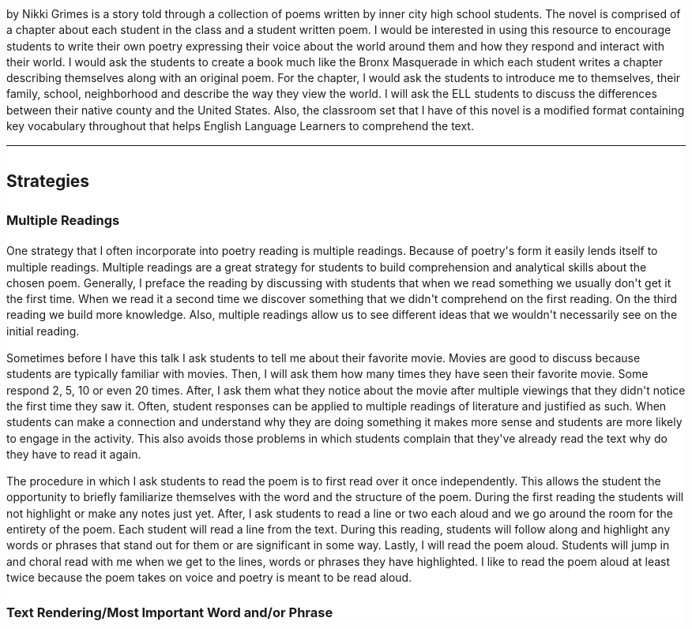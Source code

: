   by Nikki Grimes is a story told through a collection of poems written by inner city high school students. The novel is comprised of a chapter about each student in the class and a student written poem. I would be interested in using this resource to encourage students to write their own poetry expressing their voice about the world around them and how they respond and interact with their world. I would ask the students to create a book much like the Bronx Masquerade in which each student writes a chapter describing themselves along with an original poem. For the chapter, I would ask the students to introduce me to themselves, their family, school, neighborhood and describe the way they view the world. I will ask the ELL students to discuss the differences between their native county and the United States. Also, the classroom set that I have of this novel is a modified format containing key vocabulary throughout that helps English Language Learners to comprehend the text.
 </p>
 <p>
  <b>
  </b>
 </p>
<hr/>
 <h2>
  Strategies
 </h2>
<h3>
  Multiple Readings
 </h3>
 <p>
  One strategy that I often incorporate into poetry reading is multiple readings. Because of poetry's form it easily lends itself to multiple readings. Multiple readings are a great strategy for students to build comprehension and analytical skills about the chosen poem. Generally, I preface the reading by discussing with students that when we read something we usually don't get it the first time. When we read it a second time we discover something that we didn't comprehend on the first reading. On the third reading we build more knowledge. Also, multiple readings allow us to see different ideas that we wouldn't necessarily see on the initial reading.
 </p>
<p>
  Sometimes before I have this talk I ask students to tell me about their favorite movie. Movies are good to discuss because students are typically familiar with movies. Then, I will ask them how many times they have seen their favorite movie. Some respond 2, 5, 10 or even 20 times. After, I ask them what they notice about the movie after multiple viewings that they didn't notice the first time they saw it. Often, student responses can be applied to multiple readings of literature and justified as such. When students can make a connection and understand why they are doing something it makes more sense and students are more likely to engage in the activity. This also avoids those problems in which students complain that they've already read the text why do they have to read it again.
 </p>
 <p>
  The procedure in which I ask students to read the poem is to first read over it once independently. This allows the student the opportunity to briefly familiarize themselves with the word and the structure of the poem. During the first reading the students will not highlight or make any notes just yet. After, I ask students to read a line or two each aloud and we go around the room for the entirety of the poem. Each student will read a line from the text. During this reading, students will follow along and highlight any words or phrases that stand out for them or are significant in some way. Lastly, I will read the poem aloud. Students will jump in and choral read with me when we get to the lines, words or phrases they have highlighted. I like to read the poem aloud at least twice because the poem takes on voice and poetry is meant to be read aloud.
 </p>
 <p>
  <i>
  </i>
 </p>
<h3>
  Text Rendering/Most Important Word and/or Phrase
 </h3>
 <p>